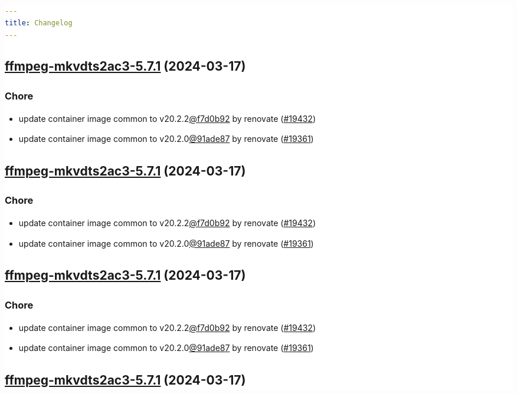 ```yaml
---
title: Changelog
---
```




## [ffmpeg-mkvdts2ac3-5.7.1](https://github.com/truecharts/charts/compare/ffmpeg-mkvdts2ac3-5.6.0...ffmpeg-mkvdts2ac3-5.7.1) (2024-03-17)

### Chore



- update container image common to v20.2.2[@f7d0b92](https://github.com/f7d0b92) by renovate ([#19432](https://github.com/truecharts/charts/issues/19432))

- update container image common to v20.2.0[@91ade87](https://github.com/91ade87) by renovate ([#19361](https://github.com/truecharts/charts/issues/19361))


## [ffmpeg-mkvdts2ac3-5.7.1](https://github.com/truecharts/charts/compare/ffmpeg-mkvdts2ac3-5.6.0...ffmpeg-mkvdts2ac3-5.7.1) (2024-03-17)

### Chore



- update container image common to v20.2.2[@f7d0b92](https://github.com/f7d0b92) by renovate ([#19432](https://github.com/truecharts/charts/issues/19432))

- update container image common to v20.2.0[@91ade87](https://github.com/91ade87) by renovate ([#19361](https://github.com/truecharts/charts/issues/19361))


## [ffmpeg-mkvdts2ac3-5.7.1](https://github.com/truecharts/charts/compare/ffmpeg-mkvdts2ac3-5.6.0...ffmpeg-mkvdts2ac3-5.7.1) (2024-03-17)

### Chore



- update container image common to v20.2.2[@f7d0b92](https://github.com/f7d0b92) by renovate ([#19432](https://github.com/truecharts/charts/issues/19432))

- update container image common to v20.2.0[@91ade87](https://github.com/91ade87) by renovate ([#19361](https://github.com/truecharts/charts/issues/19361))


## [ffmpeg-mkvdts2ac3-5.7.1](https://github.com/truecharts/charts/compare/ffmpeg-mkvdts2ac3-5.6.0...ffmpeg-mkvdts2ac3-5.7.1) (2024-03-17)
